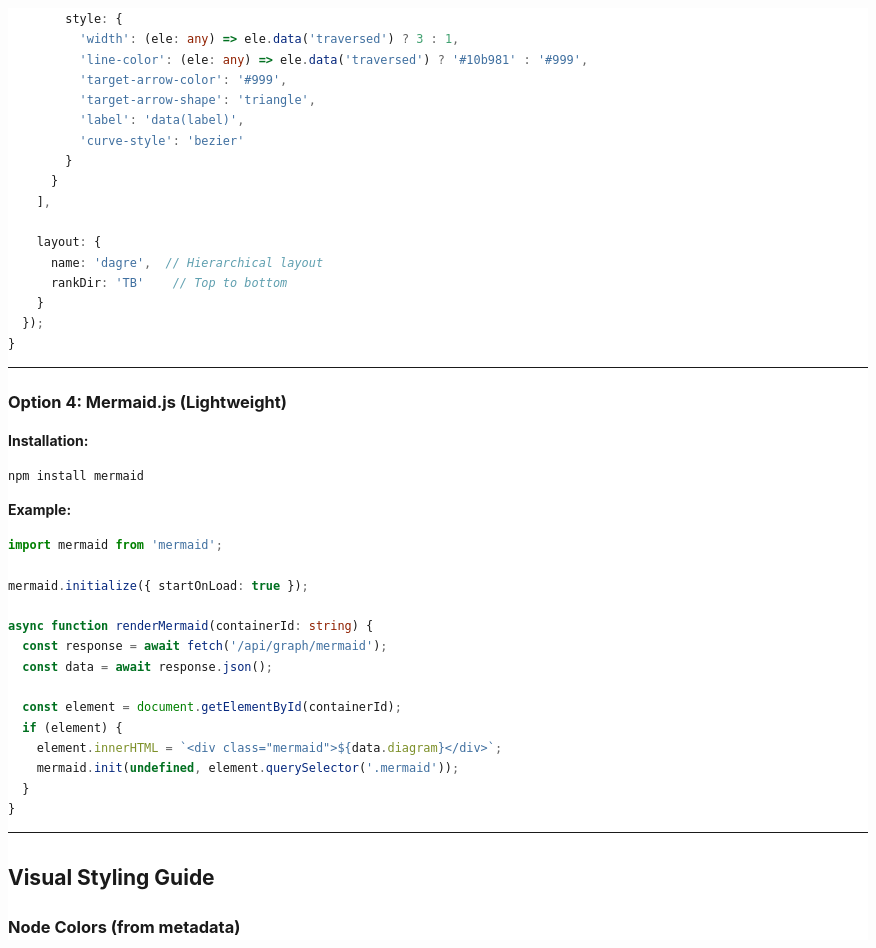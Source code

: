 ```typescript
        style: {
          'width': (ele: any) => ele.data('traversed') ? 3 : 1,
          'line-color': (ele: any) => ele.data('traversed') ? '#10b981' : '#999',
          'target-arrow-color': '#999',
          'target-arrow-shape': 'triangle',
          'label': 'data(label)',
          'curve-style': 'bezier'
        }
      }
    ],
    
    layout: {
      name: 'dagre',  // Hierarchical layout
      rankDir: 'TB'    // Top to bottom
    }
  });
}
```

---

### Option 4: Mermaid.js (Lightweight)

**Installation:**
```bash
npm install mermaid
```

**Example:**
```typescript
import mermaid from 'mermaid';

mermaid.initialize({ startOnLoad: true });

async function renderMermaid(containerId: string) {
  const response = await fetch('/api/graph/mermaid');
  const data = await response.json();
  
  const element = document.getElementById(containerId);
  if (element) {
    element.innerHTML = `<div class="mermaid">${data.diagram}</div>`;
    mermaid.init(undefined, element.querySelector('.mermaid'));
  }
}
```

---

## Visual Styling Guide

### Node Colors (from metadata)
